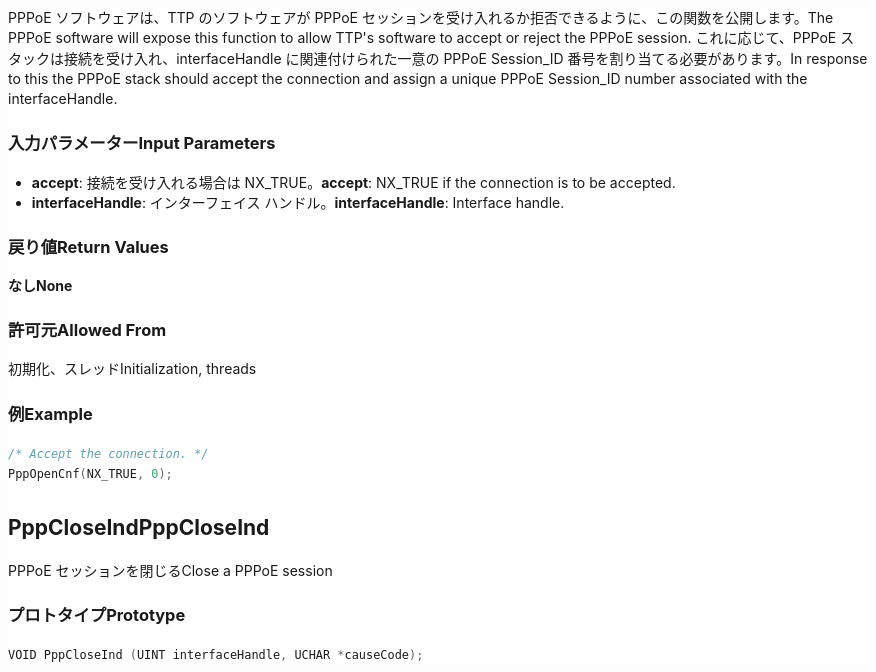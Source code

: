 <span data-ttu-id="dad34-352">PPPoE ソフトウェアは、TTP のソフトウェアが PPPoE セッションを受け入れるか拒否できるように、この関数を公開します。</span><span class="sxs-lookup"><span data-stu-id="dad34-352">The PPPoE software will expose this function to allow TTP's software to accept or reject the PPPoE session.</span></span>  <span data-ttu-id="dad34-353">これに応じて、PPPoE スタックは接続を受け入れ、interfaceHandle に関連付けられた一意の PPPoE Session_ID 番号を割り当てる必要があります。</span><span class="sxs-lookup"><span data-stu-id="dad34-353">In response to this the PPPoE stack should accept the connection and assign a unique PPPoE Session_ID number associated with the interfaceHandle.</span></span>

### <a name="input-parameters"></a><span data-ttu-id="dad34-354">入力パラメーター</span><span class="sxs-lookup"><span data-stu-id="dad34-354">Input Parameters</span></span>

- <span data-ttu-id="dad34-355">**accept**: 接続を受け入れる場合は NX_TRUE。</span><span class="sxs-lookup"><span data-stu-id="dad34-355">**accept**: NX_TRUE if the connection is to be accepted.</span></span>
- <span data-ttu-id="dad34-356">**interfaceHandle**: インターフェイス ハンドル。</span><span class="sxs-lookup"><span data-stu-id="dad34-356">**interfaceHandle**: Interface handle.</span></span>

### <a name="return-values"></a><span data-ttu-id="dad34-357">戻り値</span><span class="sxs-lookup"><span data-stu-id="dad34-357">Return Values</span></span>

<span data-ttu-id="dad34-358">**なし**</span><span class="sxs-lookup"><span data-stu-id="dad34-358">**None**</span></span>

### <a name="allowed-from"></a><span data-ttu-id="dad34-359">許可元</span><span class="sxs-lookup"><span data-stu-id="dad34-359">Allowed From</span></span>

<span data-ttu-id="dad34-360">初期化、スレッド</span><span class="sxs-lookup"><span data-stu-id="dad34-360">Initialization, threads</span></span>

### <a name="example"></a><span data-ttu-id="dad34-361">例</span><span class="sxs-lookup"><span data-stu-id="dad34-361">Example</span></span>

```c
/* Accept the connection. */
PppOpenCnf(NX_TRUE, 0);
```

## <a name="pppcloseind"></a><span data-ttu-id="dad34-362">PppCloseInd</span><span class="sxs-lookup"><span data-stu-id="dad34-362">PppCloseInd</span></span>

<span data-ttu-id="dad34-363">PPPoE セッションを閉じる</span><span class="sxs-lookup"><span data-stu-id="dad34-363">Close a PPPoE session</span></span>

### <a name="prototype"></a><span data-ttu-id="dad34-364">プロトタイプ</span><span class="sxs-lookup"><span data-stu-id="dad34-364">Prototype</span></span>

```c
VOID PppCloseInd (UINT interfaceHandle, UCHAR *causeCode);
```
